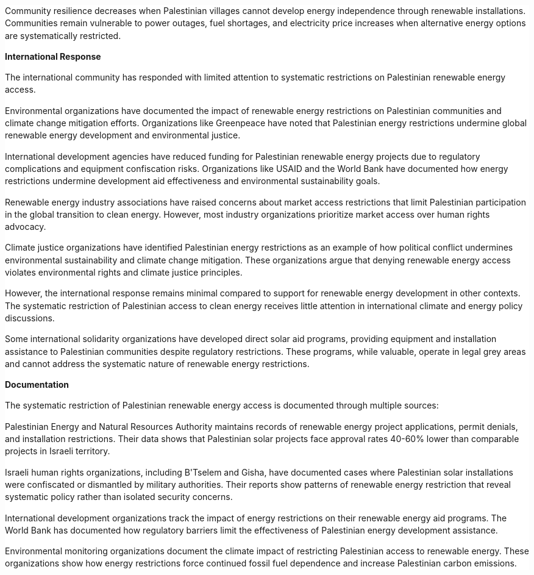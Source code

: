 Community resilience decreases when Palestinian villages cannot develop energy independence through renewable installations. Communities remain vulnerable to power outages, fuel shortages, and electricity price increases when alternative energy options are systematically restricted.

**International Response**

The international community has responded with limited attention to systematic restrictions on Palestinian renewable energy access.

Environmental organizations have documented the impact of renewable energy restrictions on Palestinian communities and climate change mitigation efforts. Organizations like Greenpeace have noted that Palestinian energy restrictions undermine global renewable energy development and environmental justice.

International development agencies have reduced funding for Palestinian renewable energy projects due to regulatory complications and equipment confiscation risks. Organizations like USAID and the World Bank have documented how energy restrictions undermine development aid effectiveness and environmental sustainability goals.

Renewable energy industry associations have raised concerns about market access restrictions that limit Palestinian participation in the global transition to clean energy. However, most industry organizations prioritize market access over human rights advocacy.

Climate justice organizations have identified Palestinian energy restrictions as an example of how political conflict undermines environmental sustainability and climate change mitigation. These organizations argue that denying renewable energy access violates environmental rights and climate justice principles.

However, the international response remains minimal compared to support for renewable energy development in other contexts. The systematic restriction of Palestinian access to clean energy receives little attention in international climate and energy policy discussions.

Some international solidarity organizations have developed direct solar aid programs, providing equipment and installation assistance to Palestinian communities despite regulatory restrictions. These programs, while valuable, operate in legal grey areas and cannot address the systematic nature of renewable energy restrictions.

**Documentation**

The systematic restriction of Palestinian renewable energy access is documented through multiple sources:

Palestinian Energy and Natural Resources Authority maintains records of renewable energy project applications, permit denials, and installation restrictions. Their data shows that Palestinian solar projects face approval rates 40-60% lower than comparable projects in Israeli territory.

Israeli human rights organizations, including B'Tselem and Gisha, have documented cases where Palestinian solar installations were confiscated or dismantled by military authorities. Their reports show patterns of renewable energy restriction that reveal systematic policy rather than isolated security concerns.

International development organizations track the impact of energy restrictions on their renewable energy aid programs. The World Bank has documented how regulatory barriers limit the effectiveness of Palestinian energy development assistance.

Environmental monitoring organizations document the climate impact of restricting Palestinian access to renewable energy. These organizations show how energy restrictions force continued fossil fuel dependence and increase Palestinian carbon emissions.
